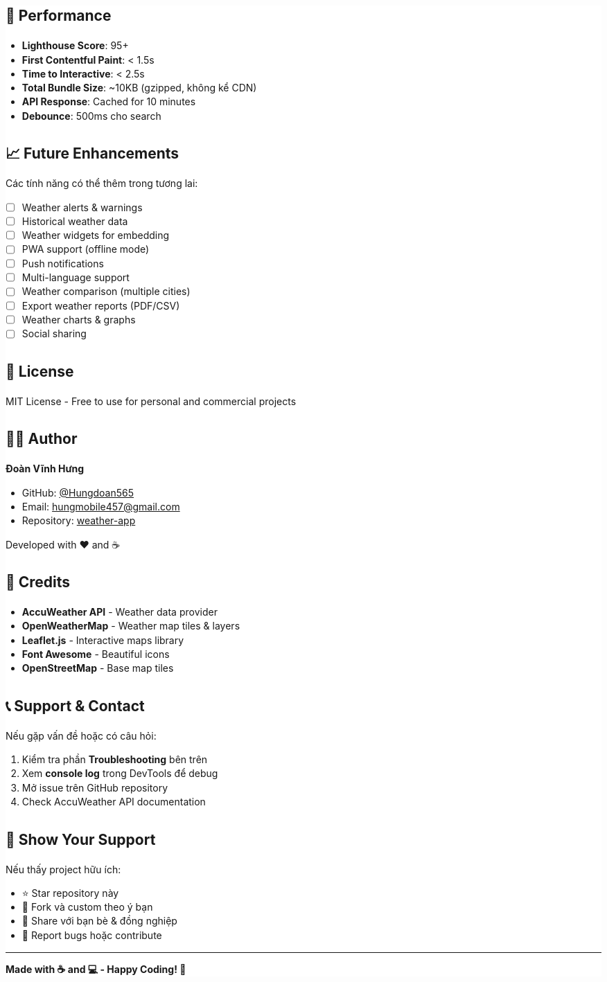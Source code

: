 ## 🚀 Performance

- **Lighthouse Score**: 95+
- **First Contentful Paint**: < 1.5s
- **Time to Interactive**: < 2.5s
- **Total Bundle Size**: ~10KB (gzipped, không kể CDN)
- **API Response**: Cached for 10 minutes
- **Debounce**: 500ms cho search

## 📈 Future Enhancements

Các tính năng có thể thêm trong tương lai:
- [ ] Weather alerts & warnings
- [ ] Historical weather data
- [ ] Weather widgets for embedding
- [ ] PWA support (offline mode)
- [ ] Push notifications
- [ ] Multi-language support
- [ ] Weather comparison (multiple cities)
- [ ] Export weather reports (PDF/CSV)
- [ ] Weather charts & graphs
- [ ] Social sharing

## 📄 License

MIT License - Free to use for personal and commercial projects

## 👨‍💻 Author

**Đoàn Vĩnh Hưng**
- GitHub: [@Hungdoan565](https://github.com/Hungdoan565)
- Email: hungmobile457@gmail.com
- Repository: [weather-app](https://github.com/Hungdoan565/weather-app)

Developed with ❤️ and ☕

## 🙏 Credits

- **AccuWeather API** - Weather data provider
- **OpenWeatherMap** - Weather map tiles & layers
- **Leaflet.js** - Interactive maps library
- **Font Awesome** - Beautiful icons
- **OpenStreetMap** - Base map tiles

## 📞 Support & Contact

Nếu gặp vấn đề hoặc có câu hỏi:
1. Kiểm tra phần **Troubleshooting** bên trên
2. Xem **console log** trong DevTools để debug
3. Mở issue trên GitHub repository
4. Check AccuWeather API documentation

## 🌟 Show Your Support

Nếu thấy project hữu ích:
- ⭐ Star repository này
- 🔀 Fork và custom theo ý bạn
- 📢 Share với bạn bè & đồng nghiệp
- 🐛 Report bugs hoặc contribute

---

**Made with ☕ and 💻 - Happy Coding! 🚀**
